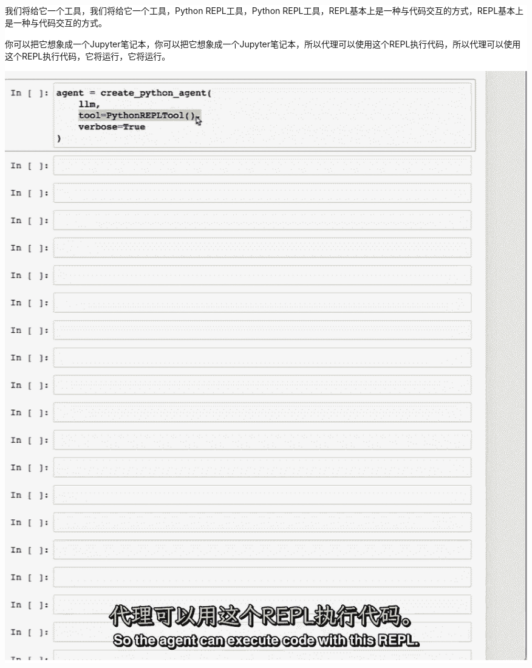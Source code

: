 我们将给它一个工具，我们将给它一个工具，Python REPL工具，Python REPL工具，REPL基本上是一种与代码交互的方式，REPL基本上是一种与代码交互的方式。

你可以把它想象成一个Jupyter笔记本，你可以把它想象成一个Jupyter笔记本，所以代理可以使用这个REPL执行代码，所以代理可以使用这个REPL执行代码，它将运行，它将运行。



![](img/3ff7beb031a24989fc152622b2092ecc_64.png)
